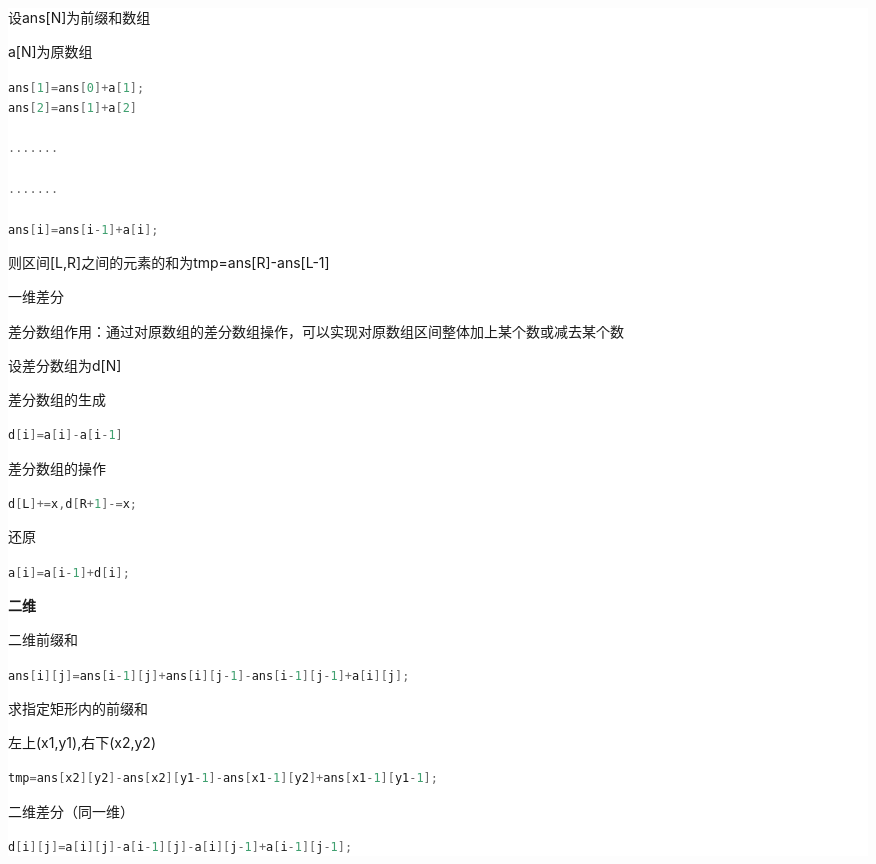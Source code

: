 设ans[N]为前缀和数组

a[N]为原数组

```cpp
ans[1]=ans[0]+a[1];
ans[2]=ans[1]+a[2]

.......

.......

ans[i]=ans[i-1]+a[i];
```

则区间[L,R]之间的元素的和为tmp=ans[R]-ans[L-1]

一维差分

差分数组作用：通过对原数组的差分数组操作，可以实现对原数组区间整体加上某个数或减去某个数

设差分数组为d[N]

差分数组的生成

```cpp
d[i]=a[i]-a[i-1]
```

差分数组的操作

```cpp
d[L]+=x,d[R+1]-=x;
```

还原

```cpp
a[i]=a[i-1]+d[i];
```

**二维**

二维前缀和

```cpp
ans[i][j]=ans[i-1][j]+ans[i][j-1]-ans[i-1][j-1]+a[i][j];
```

求指定矩形内的前缀和

左上(x1,y1),右下(x2,y2)

```cpp
tmp=ans[x2][y2]-ans[x2][y1-1]-ans[x1-1][y2]+ans[x1-1][y1-1];
```

二维差分（同一维）

```cpp
d[i][j]=a[i][j]-a[i-1][j]-a[i][j-1]+a[i-1][j-1];
```

